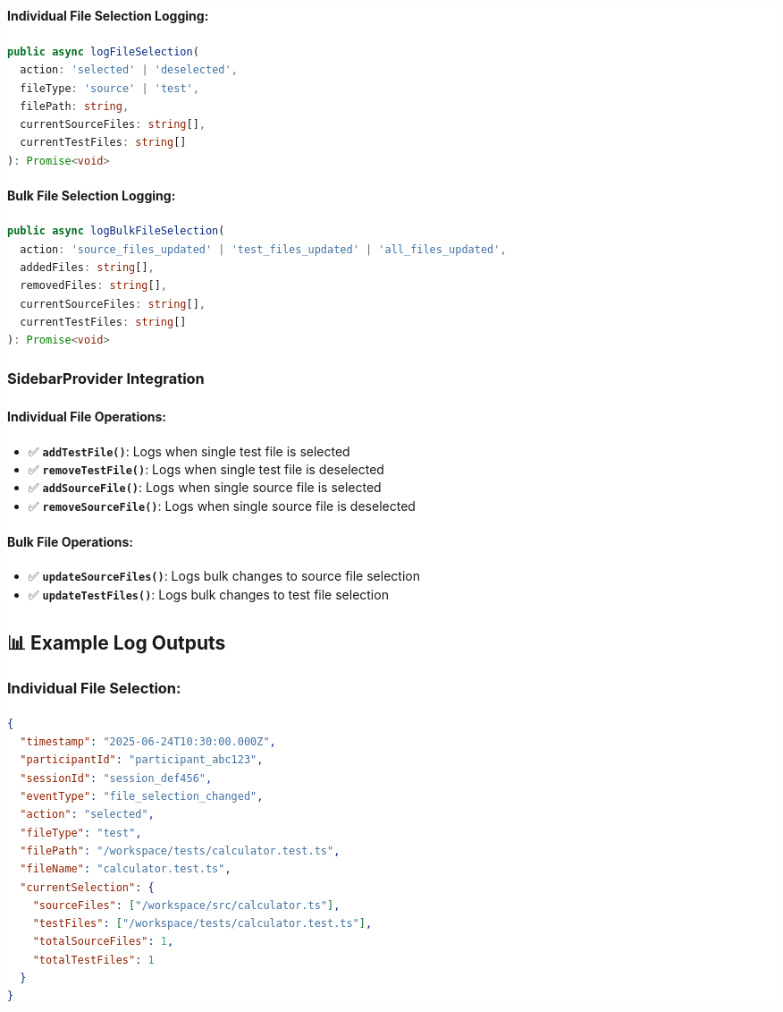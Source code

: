 #### Individual File Selection Logging:
```typescript
public async logFileSelection(
  action: 'selected' | 'deselected',
  fileType: 'source' | 'test',
  filePath: string,
  currentSourceFiles: string[],
  currentTestFiles: string[]
): Promise<void>
```

#### Bulk File Selection Logging:
```typescript
public async logBulkFileSelection(
  action: 'source_files_updated' | 'test_files_updated' | 'all_files_updated',
  addedFiles: string[],
  removedFiles: string[],
  currentSourceFiles: string[],
  currentTestFiles: string[]
): Promise<void>
```

### **SidebarProvider Integration**

#### Individual File Operations:
- ✅ **`addTestFile()`**: Logs when single test file is selected
- ✅ **`removeTestFile()`**: Logs when single test file is deselected  
- ✅ **`addSourceFile()`**: Logs when single source file is selected
- ✅ **`removeSourceFile()`**: Logs when single source file is deselected

#### Bulk File Operations:
- ✅ **`updateSourceFiles()`**: Logs bulk changes to source file selection
- ✅ **`updateTestFiles()`**: Logs bulk changes to test file selection

## 📊 Example Log Outputs

### Individual File Selection:
```json
{
  "timestamp": "2025-06-24T10:30:00.000Z",
  "participantId": "participant_abc123",
  "sessionId": "session_def456",
  "eventType": "file_selection_changed",
  "action": "selected",
  "fileType": "test",
  "filePath": "/workspace/tests/calculator.test.ts",
  "fileName": "calculator.test.ts",
  "currentSelection": {
    "sourceFiles": ["/workspace/src/calculator.ts"],
    "testFiles": ["/workspace/tests/calculator.test.ts"],
    "totalSourceFiles": 1,
    "totalTestFiles": 1
  }
}
```
